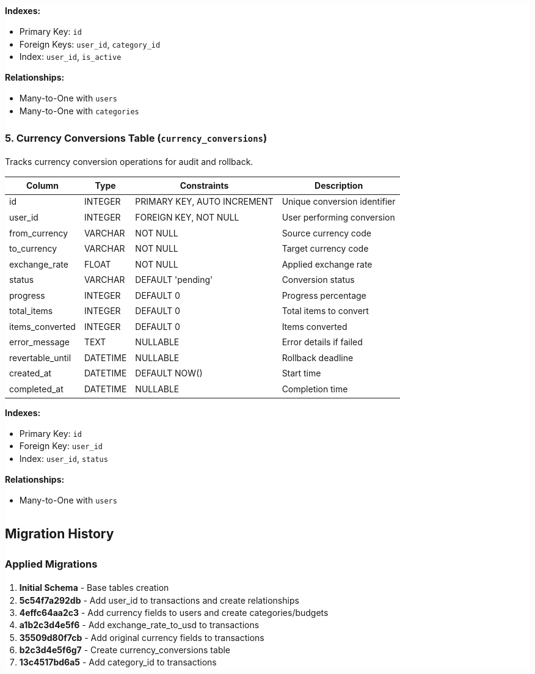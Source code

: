 **Indexes:**
- Primary Key: `id`
- Foreign Keys: `user_id`, `category_id`
- Index: `user_id`, `is_active`

**Relationships:**
- Many-to-One with `users`
- Many-to-One with `categories`

### 5. Currency Conversions Table (`currency_conversions`)

Tracks currency conversion operations for audit and rollback.

| Column | Type | Constraints | Description |
|--------|------|------------|-------------|
| id | INTEGER | PRIMARY KEY, AUTO INCREMENT | Unique conversion identifier |
| user_id | INTEGER | FOREIGN KEY, NOT NULL | User performing conversion |
| from_currency | VARCHAR | NOT NULL | Source currency code |
| to_currency | VARCHAR | NOT NULL | Target currency code |
| exchange_rate | FLOAT | NOT NULL | Applied exchange rate |
| status | VARCHAR | DEFAULT 'pending' | Conversion status |
| progress | INTEGER | DEFAULT 0 | Progress percentage |
| total_items | INTEGER | DEFAULT 0 | Total items to convert |
| items_converted | INTEGER | DEFAULT 0 | Items converted |
| error_message | TEXT | NULLABLE | Error details if failed |
| revertable_until | DATETIME | NULLABLE | Rollback deadline |
| created_at | DATETIME | DEFAULT NOW() | Start time |
| completed_at | DATETIME | NULLABLE | Completion time |

**Indexes:**
- Primary Key: `id`
- Foreign Key: `user_id`
- Index: `user_id`, `status`

**Relationships:**
- Many-to-One with `users`

## Migration History

### Applied Migrations

1. **Initial Schema** - Base tables creation
2. **5c54f7a292db** - Add user_id to transactions and create relationships
3. **4effc64aa2c3** - Add currency fields to users and create categories/budgets
4. **a1b2c3d4e5f6** - Add exchange_rate_to_usd to transactions
5. **35509d80f7cb** - Add original currency fields to transactions
6. **b2c3d4e5f6g7** - Create currency_conversions table
7. **13c4517bd6a5** - Add category_id to transactions
